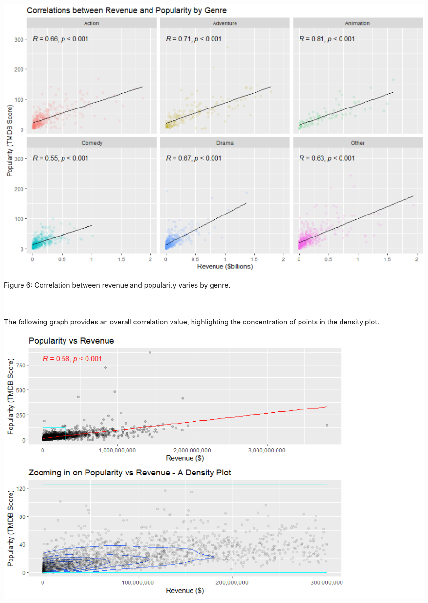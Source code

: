 ![Correlation by Genre](images/OLD_Linear_corrs_betw_rev_and_pop_by_genre.png)

Figure 6: Correlation between revenue and popularity varies by genre.

<br></br>
The following graph provides an overall correlation value, highlighting the concentration of points in the density plot.

![Revenue-Popularity Correlation](images/overall_rev_and_pop_and_with_density.png)
